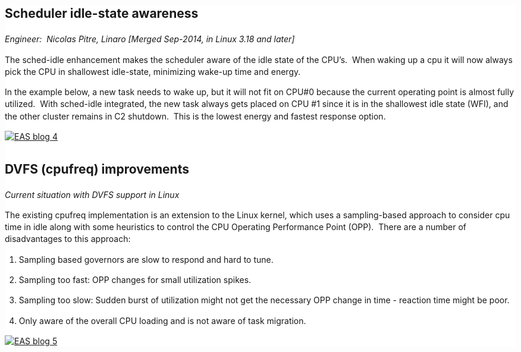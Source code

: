 


## **Scheduler idle-state awareness**




_Engineer:  Nicolas Pitre, Linaro [Merged Sep-2014, in Linux 3.18 and later]_




The sched-idle enhancement makes the scheduler aware of the idle state of the CPU’s.  When waking up a cpu it will now always pick the CPU in shallowest idle-state, minimizing wake-up time and energy.




In the example below, a new task needs to wake up, but it will not fit on CPU#0 because the current operating point is almost fully utilized.  With sched-idle integrated, the new task always gets placed on CPU #1 since it is in the shallowest idle state (WFI), and the other cluster remains in C2 shutdown.  This is the lowest energy and fastest response option.


[![EAS blog 4](/wp-content/uploads/2015/09/EAS-blog-4.jpg)](/wp-content/uploads/2015/09/EAS-blog-4.jpg)


## 




## **DVFS (cpufreq) improvements**




_Current situation with DVFS support in Linux_




The existing cpufreq implementation is an extension to the Linux kernel, which uses a sampling-based approach to consider cpu time in idle along with some heuristics to control the CPU Operating Performance Point (OPP).  There are a number of disadvantages to this approach:






	
  1. Sampling based governors are slow to respond and hard to tune.

	
  2. Sampling too fast: OPP changes for small utilization spikes.

	
  3. Sampling too slow: Sudden burst of utilization might not get the necessary OPP change in time - reaction time might be poor.

	
  4. Only aware of the overall CPU loading and is not aware of task migration.


[![EAS blog 5](/wp-content/uploads/2015/09/EAS-blog-5.jpg)](/wp-content/uploads/2015/09/EAS-blog-5.jpg)

